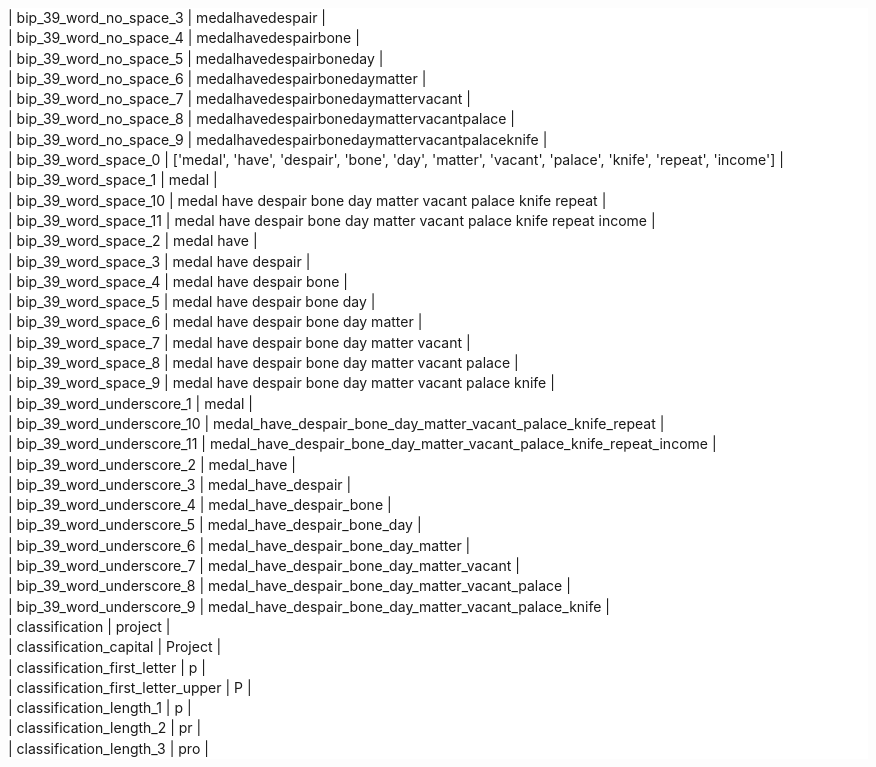 | bip_39_word_no_space_3 | medalhavedespair |  
| bip_39_word_no_space_4 | medalhavedespairbone |  
| bip_39_word_no_space_5 | medalhavedespairboneday |  
| bip_39_word_no_space_6 | medalhavedespairbonedaymatter |  
| bip_39_word_no_space_7 | medalhavedespairbonedaymattervacant |  
| bip_39_word_no_space_8 | medalhavedespairbonedaymattervacantpalace |  
| bip_39_word_no_space_9 | medalhavedespairbonedaymattervacantpalaceknife |  
| bip_39_word_space_0 | ['medal', 'have', 'despair', 'bone', 'day', 'matter', 'vacant', 'palace', 'knife', 'repeat', 'income'] |  
| bip_39_word_space_1 | medal |  
| bip_39_word_space_10 | medal have despair bone day matter vacant palace knife repeat |  
| bip_39_word_space_11 | medal have despair bone day matter vacant palace knife repeat income |  
| bip_39_word_space_2 | medal have |  
| bip_39_word_space_3 | medal have despair |  
| bip_39_word_space_4 | medal have despair bone |  
| bip_39_word_space_5 | medal have despair bone day |  
| bip_39_word_space_6 | medal have despair bone day matter |  
| bip_39_word_space_7 | medal have despair bone day matter vacant |  
| bip_39_word_space_8 | medal have despair bone day matter vacant palace |  
| bip_39_word_space_9 | medal have despair bone day matter vacant palace knife |  
| bip_39_word_underscore_1 | medal |  
| bip_39_word_underscore_10 | medal_have_despair_bone_day_matter_vacant_palace_knife_repeat |  
| bip_39_word_underscore_11 | medal_have_despair_bone_day_matter_vacant_palace_knife_repeat_income |  
| bip_39_word_underscore_2 | medal_have |  
| bip_39_word_underscore_3 | medal_have_despair |  
| bip_39_word_underscore_4 | medal_have_despair_bone |  
| bip_39_word_underscore_5 | medal_have_despair_bone_day |  
| bip_39_word_underscore_6 | medal_have_despair_bone_day_matter |  
| bip_39_word_underscore_7 | medal_have_despair_bone_day_matter_vacant |  
| bip_39_word_underscore_8 | medal_have_despair_bone_day_matter_vacant_palace |  
| bip_39_word_underscore_9 | medal_have_despair_bone_day_matter_vacant_palace_knife |  
| classification | project |  
| classification_capital | Project |  
| classification_first_letter | p |  
| classification_first_letter_upper | P |  
| classification_length_1 | p |  
| classification_length_2 | pr |  
| classification_length_3 | pro |  
